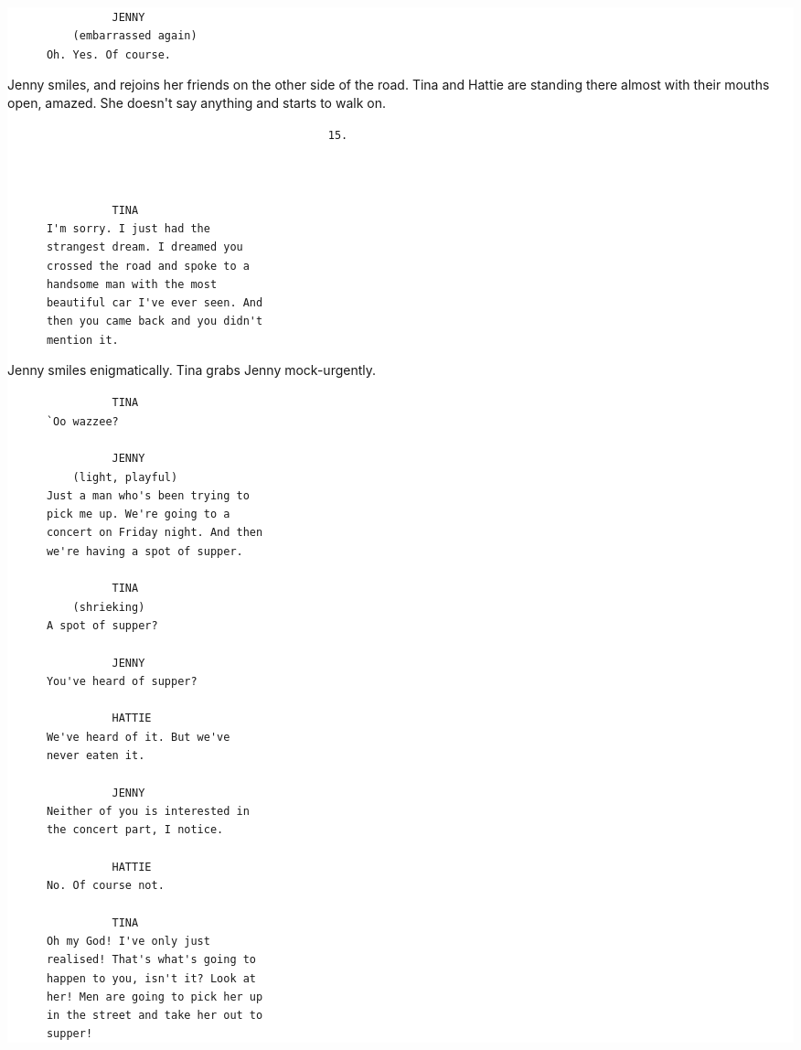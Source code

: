                     JENNY
              (embarrassed again)
          Oh. Yes. Of course.

Jenny smiles, and rejoins her friends on the other side of
the road. Tina and Hattie are standing there almost with
their mouths open, amazed. She doesn't say anything and
starts to walk on.

                                                     15.



                    TINA
          I'm sorry. I just had the
          strangest dream. I dreamed you
          crossed the road and spoke to a
          handsome man with the most
          beautiful car I've ever seen. And
          then you came back and you didn't
          mention it.

Jenny smiles enigmatically. Tina grabs Jenny mock-urgently.

                    TINA
          `Oo wazzee?

                    JENNY
              (light, playful)
          Just a man who's been trying to
          pick me up. We're going to a
          concert on Friday night. And then
          we're having a spot of supper.

                    TINA
              (shrieking)
          A spot of supper?                                    

                    JENNY
          You've heard of supper?

                    HATTIE
          We've heard of it. But we've
          never eaten it.                                      

                    JENNY
          Neither of you is interested in
          the concert part, I notice.

                    HATTIE
          No. Of course not.

                    TINA
          Oh my God! I've only just
          realised! That's what's going to
          happen to you, isn't it? Look at
          her! Men are going to pick her up
          in the street and take her out to
          supper!
